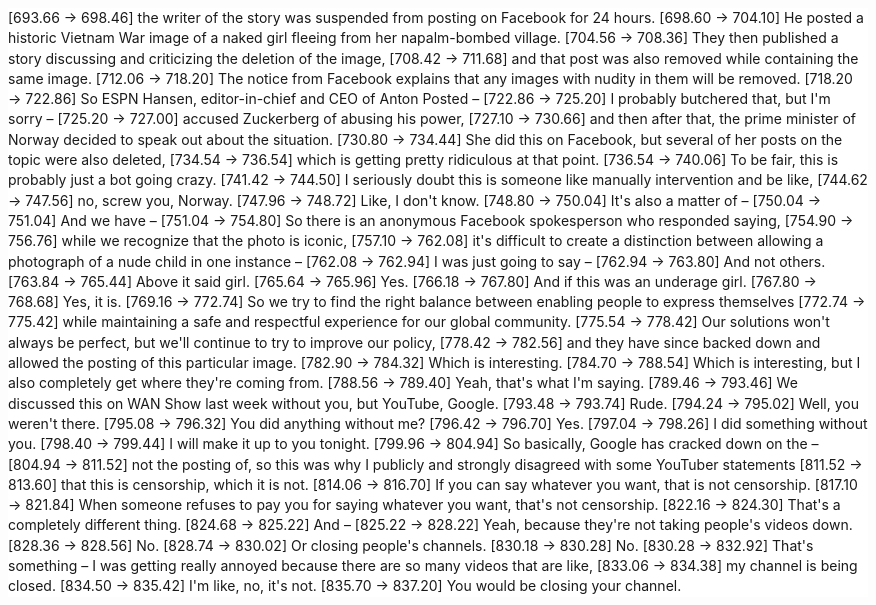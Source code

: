 [693.66 → 698.46] the writer of the story was suspended from posting on Facebook for 24 hours.
[698.60 → 704.10] He posted a historic Vietnam War image of a naked girl fleeing from her napalm-bombed village.
[704.56 → 708.36] They then published a story discussing and criticizing the deletion of the image,
[708.42 → 711.68] and that post was also removed while containing the same image.
[712.06 → 718.20] The notice from Facebook explains that any images with nudity in them will be removed.
[718.20 → 722.86] So ESPN Hansen, editor-in-chief and CEO of Anton Posted –
[722.86 → 725.20] I probably butchered that, but I'm sorry –
[725.20 → 727.00] accused Zuckerberg of abusing his power,
[727.10 → 730.66] and then after that, the prime minister of Norway decided to speak out about the situation.
[730.80 → 734.44] She did this on Facebook, but several of her posts on the topic were also deleted,
[734.54 → 736.54] which is getting pretty ridiculous at that point.
[736.54 → 740.06] To be fair, this is probably just a bot going crazy.
[741.42 → 744.50] I seriously doubt this is someone like manually intervention and be like,
[744.62 → 747.56] no, screw you, Norway.
[747.96 → 748.72] Like, I don't know.
[748.80 → 750.04] It's also a matter of –
[750.04 → 751.04] And we have –
[751.04 → 754.80] So there is an anonymous Facebook spokesperson who responded saying,
[754.90 → 756.76] while we recognize that the photo is iconic,
[757.10 → 762.08] it's difficult to create a distinction between allowing a photograph of a nude child in one instance –
[762.08 → 762.94] I was just going to say –
[762.94 → 763.80] And not others.
[763.84 → 765.44] Above it said girl.
[765.64 → 765.96] Yes.
[766.18 → 767.80] And if this was an underage girl.
[767.80 → 768.68] Yes, it is.
[769.16 → 772.74] So we try to find the right balance between enabling people to express themselves
[772.74 → 775.42] while maintaining a safe and respectful experience for our global community.
[775.54 → 778.42] Our solutions won't always be perfect, but we'll continue to try to improve our policy,
[778.42 → 782.56] and they have since backed down and allowed the posting of this particular image.
[782.90 → 784.32] Which is interesting.
[784.70 → 788.54] Which is interesting, but I also completely get where they're coming from.
[788.56 → 789.40] Yeah, that's what I'm saying.
[789.46 → 793.46] We discussed this on WAN Show last week without you, but YouTube, Google.
[793.48 → 793.74] Rude.
[794.24 → 795.02] Well, you weren't there.
[795.08 → 796.32] You did anything without me?
[796.42 → 796.70] Yes.
[797.04 → 798.26] I did something without you.
[798.40 → 799.44] I will make it up to you tonight.
[799.96 → 804.94] So basically, Google has cracked down on the –
[804.94 → 811.52] not the posting of, so this was why I publicly and strongly disagreed with some YouTuber statements
[811.52 → 813.60] that this is censorship, which it is not.
[814.06 → 816.70] If you can say whatever you want, that is not censorship.
[817.10 → 821.84] When someone refuses to pay you for saying whatever you want, that's not censorship.
[822.16 → 824.30] That's a completely different thing.
[824.68 → 825.22] And –
[825.22 → 828.22] Yeah, because they're not taking people's videos down.
[828.36 → 828.56] No.
[828.74 → 830.02] Or closing people's channels.
[830.18 → 830.28] No.
[830.28 → 832.92] That's something – I was getting really annoyed because there are so many videos that are like,
[833.06 → 834.38] my channel is being closed.
[834.50 → 835.42] I'm like, no, it's not.
[835.70 → 837.20] You would be closing your channel.